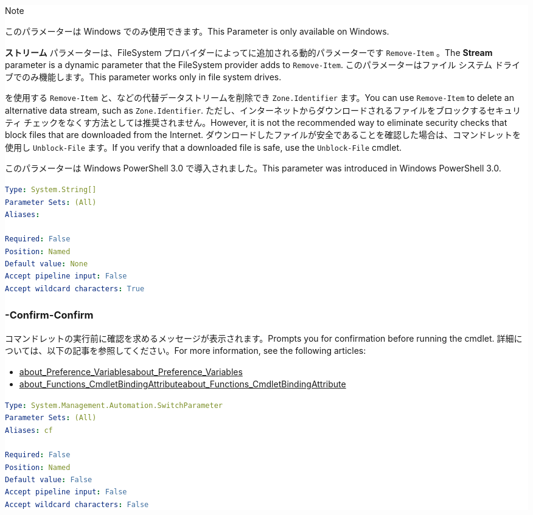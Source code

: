 > [!NOTE]
> <span data-ttu-id="6feee-187">このパラメーターは Windows でのみ使用できます。</span><span class="sxs-lookup"><span data-stu-id="6feee-187">This Parameter is only available on Windows.</span></span>

<span data-ttu-id="6feee-188">**ストリーム** パラメーターは、FileSystem プロバイダーによってに追加される動的パラメーターです `Remove-Item` 。</span><span class="sxs-lookup"><span data-stu-id="6feee-188">The **Stream** parameter is a dynamic parameter that the FileSystem provider adds to `Remove-Item`.</span></span>
<span data-ttu-id="6feee-189">このパラメーターはファイル システム ドライブでのみ機能します。</span><span class="sxs-lookup"><span data-stu-id="6feee-189">This parameter works only in file system drives.</span></span>

<span data-ttu-id="6feee-190">を使用する `Remove-Item` と、などの代替データストリームを削除でき `Zone.Identifier` ます。</span><span class="sxs-lookup"><span data-stu-id="6feee-190">You can use `Remove-Item` to delete an alternative data stream, such as `Zone.Identifier`.</span></span>
<span data-ttu-id="6feee-191">ただし、インターネットからダウンロードされるファイルをブロックするセキュリティ チェックをなくす方法としては推奨されません。</span><span class="sxs-lookup"><span data-stu-id="6feee-191">However, it is not the recommended way to eliminate security checks that block files that are downloaded from the Internet.</span></span> <span data-ttu-id="6feee-192">ダウンロードしたファイルが安全であることを確認した場合は、コマンドレットを使用し `Unblock-File` ます。</span><span class="sxs-lookup"><span data-stu-id="6feee-192">If you verify that a downloaded file is safe, use the `Unblock-File` cmdlet.</span></span>

<span data-ttu-id="6feee-193">このパラメーターは Windows PowerShell 3.0 で導入されました。</span><span class="sxs-lookup"><span data-stu-id="6feee-193">This parameter was introduced in Windows PowerShell 3.0.</span></span>

```yaml
Type: System.String[]
Parameter Sets: (All)
Aliases:

Required: False
Position: Named
Default value: None
Accept pipeline input: False
Accept wildcard characters: True
```

### <span data-ttu-id="6feee-194">-Confirm</span><span class="sxs-lookup"><span data-stu-id="6feee-194">-Confirm</span></span>

<span data-ttu-id="6feee-195">コマンドレットの実行前に確認を求めるメッセージが表示されます。</span><span class="sxs-lookup"><span data-stu-id="6feee-195">Prompts you for confirmation before running the cmdlet.</span></span> <span data-ttu-id="6feee-196">詳細については、以下の記事を参照してください。</span><span class="sxs-lookup"><span data-stu-id="6feee-196">For more information, see the following articles:</span></span>

- [<span data-ttu-id="6feee-197">about_Preference_Variables</span><span class="sxs-lookup"><span data-stu-id="6feee-197">about_Preference_Variables</span></span>](../microsoft.powershell.core/about/about_preference_variables.md#confirmpreference)
- [<span data-ttu-id="6feee-198">about_Functions_CmdletBindingAttribute</span><span class="sxs-lookup"><span data-stu-id="6feee-198">about_Functions_CmdletBindingAttribute</span></span>](../microsoft.powershell.core/about/about_functions_cmdletbindingattribute.md?#confirmimpact)

```yaml
Type: System.Management.Automation.SwitchParameter
Parameter Sets: (All)
Aliases: cf

Required: False
Position: Named
Default value: False
Accept pipeline input: False
Accept wildcard characters: False
```
